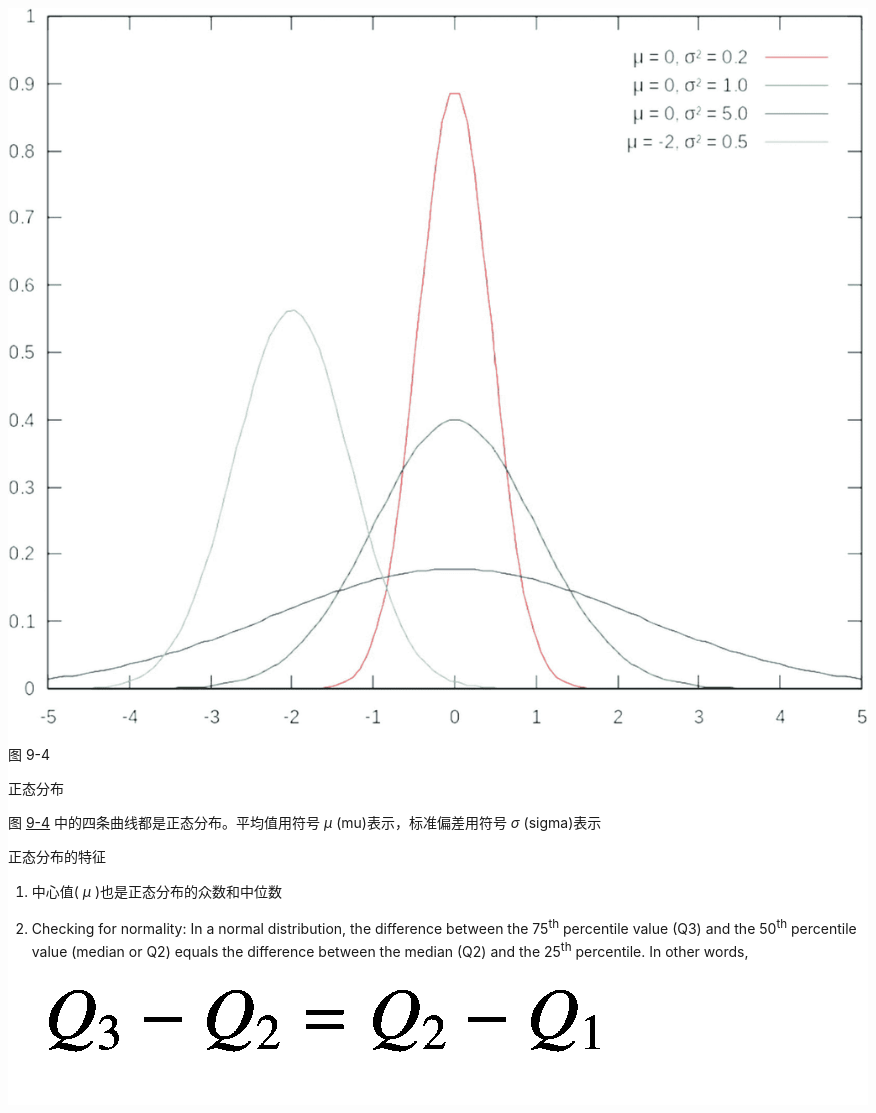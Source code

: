 ![img/498042_1_En_9_Fig4_HTML.jpg](img/498042_1_En_9_Fig4_HTML.jpg)

图 9-4

正态分布

图 [9-4](#Fig4) 中的四条曲线都是正态分布。平均值用符号 *μ* (mu)表示，标准偏差用符号 *σ* (sigma)表示

正态分布的特征

1.  中心值( *μ* )也是正态分布的众数和中位数

2.  Checking for normality: In a normal distribution, the difference between the 75<sup>th</sup> percentile value (Q3) and the 50<sup>th</sup> percentile value (median or Q2) equals the difference between the median (Q2) and the 25<sup>th</sup> percentile. In other words,

    ![$$ {Q}_3-{Q}_2={Q}_2-{Q}_1 $$](img/498042_1_En_9_Chapter_TeX_Equd.png)

